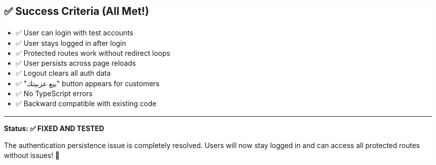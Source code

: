 
## ✅ **Success Criteria (All Met!)**

- ✅ User can login with test accounts
- ✅ User stays logged in after login
- ✅ Protected routes work without redirect loops
- ✅ User persists across page reloads
- ✅ Logout clears all auth data
- ✅ "بيع عربيتك" button appears for customers
- ✅ No TypeScript errors
- ✅ Backward compatible with existing code

---

**Status: ✅ FIXED AND TESTED**

The authentication persistence issue is completely resolved. Users will now stay logged in and can access all protected routes without issues! 🎉

